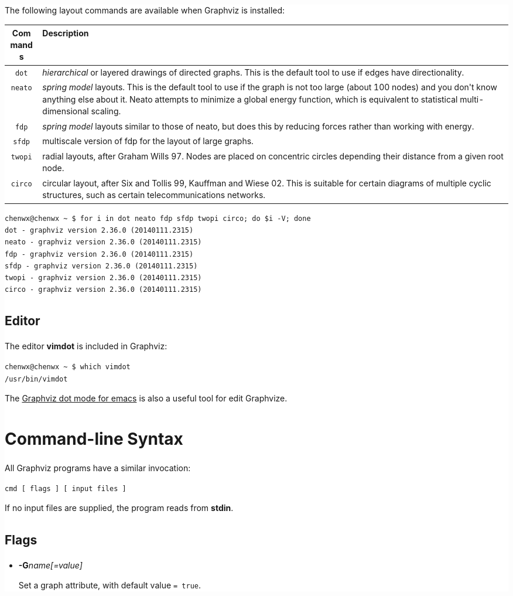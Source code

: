 The following layout commands are available when Graphviz is installed:

|   Commands   | Description |
| :----------: | :---------- |
| ```dot```    | *hierarchical* or layered drawings of directed graphs. This is the default tool to use if edges have directionality. |
| ```neato```  | *spring model* layouts. This is the default tool to use if the graph is not too large (about 100 nodes) and you don't know anything else about it. Neato attempts to minimize a global energy function, which is equivalent to statistical multi-dimensional scaling. |
| ```fdp```    | *spring model* layouts similar to those of neato, but does this by reducing forces rather than working with energy. |
| ```sfdp```   | multiscale version of fdp for the layout of large graphs. |
| ```twopi```  | radial layouts, after Graham Wills 97. Nodes are placed on concentric circles depending their distance from a given root node. |
| ```circo```  | circular layout, after Six and Tollis 99, Kauffman and Wiese 02. This is suitable for certain diagrams of multiple cyclic structures, such as certain telecommunications networks. |

<p/>

```
chenwx@chenwx ~ $ for i in dot neato fdp sfdp twopi circo; do $i -V; done
dot - graphviz version 2.36.0 (20140111.2315)
neato - graphviz version 2.36.0 (20140111.2315)
fdp - graphviz version 2.36.0 (20140111.2315)
sfdp - graphviz version 2.36.0 (20140111.2315)
twopi - graphviz version 2.36.0 (20140111.2315)
circo - graphviz version 2.36.0 (20140111.2315)
```

## Editor

The editor **vimdot** is included in Graphviz:

```
chenwx@chenwx ~ $ which vimdot
/usr/bin/vimdot
```

The [Graphviz dot mode for emacs](http://ppareit.github.io/graphviz-dot-mode/) is also a useful tool for edit Graphvize.

# Command-line Syntax

All Graphviz programs have a similar invocation:

```
cmd [ flags ] [ input files ]
```

If no input files are supplied, the program reads from **stdin**.

## Flags

* **-G***name[=value]*

    Set a graph attribute, with default value ```= true```.
